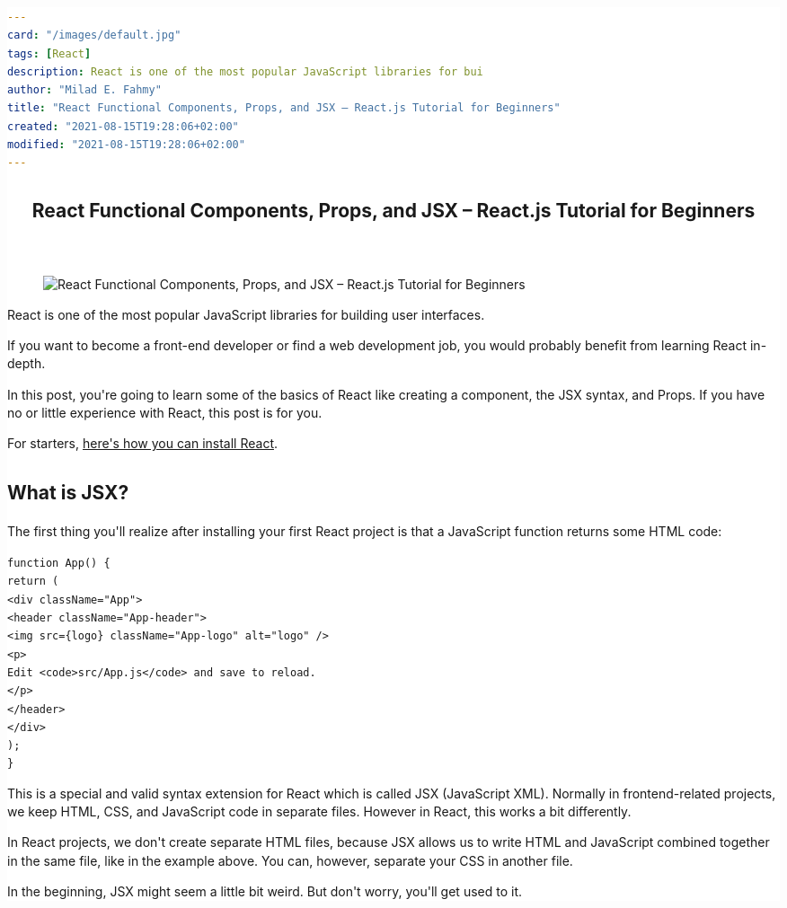 ```yaml
---
card: "/images/default.jpg"
tags: [React]
description: React is one of the most popular JavaScript libraries for bui
author: "Milad E. Fahmy"
title: "React Functional Components, Props, and JSX – React.js Tutorial for Beginners"
created: "2021-08-15T19:28:06+02:00"
modified: "2021-08-15T19:28:06+02:00"
---
```

<div class="site-wrapper">
<main id="site-main" class="site-main outer">
<div class="inner">
<article class="post-full post tag-react tag-jsx tag-javascript ">
<header class="post-full-header">
<h1 class="post-full-title">React Functional Components, Props, and JSX – React.js Tutorial for Beginners</h1>
</header>
<figure class="post-full-image">
<picture>
<source media="(max-width: 700px)" sizes="1px" srcset="data:image/gif;base64,R0lGODlhAQABAIAAAAAAAP///yH5BAEAAAAALAAAAAABAAEAAAIBRAA7 1w">
<source media="(min-width: 701px)" sizes="(max-width: 800px) 400px,
(max-width: 1170px) 700px,
1400px" srcset="/news/content/images/size/w300/2020/11/Copy-of-Add-a-heading.png 300w,
/news/content/images/size/w600/2020/11/Copy-of-Add-a-heading.png 600w,
/news/content/images/size/w1000/2020/11/Copy-of-Add-a-heading.png 1000w,
/news/content/images/size/w2000/2020/11/Copy-of-Add-a-heading.png 2000w">
<img onerror="this.style.display='none'" src="/news/content/images/size/w2000/2020/11/Copy-of-Add-a-heading.png" alt="React Functional Components, Props, and JSX – React.js Tutorial for Beginners">
</picture>
</figure>
<section class="post-full-content">
<div class="post-content">
<p>React is one of the most popular JavaScript libraries for building user interfaces. </p>
<p>If you want to become a front-end developer or find a web development job, you would probably benefit from learning React in-depth.</p>
<p>In this post, you're going to learn some of the basics of React like creating a component, the JSX syntax, and Props. If you have no or little experience with React, this post is for you.</p>
<p>For starters, <a href="/news/install-react-with-create-react-app/">here's how you can install React</a>.</p>
<h2 id="what-is-jsx">What is JSX?</h2>
<p>The first thing you'll realize after installing your first React project is that a JavaScript function returns some HTML code:</p><pre><code class="language-jsx">function App() {
return (
&lt;div className="App"&gt;
&lt;header className="App-header"&gt;
&lt;img src={logo} className="App-logo" alt="logo" /&gt;
&lt;p&gt;
Edit &lt;code&gt;src/App.js&lt;/code&gt; and save to reload.
&lt;/p&gt;
&lt;/header&gt;
&lt;/div&gt;
);
}</code></pre>
<p>This is a special and valid syntax extension for React which is called JSX (JavaScript XML). Normally in frontend-related projects, we keep HTML, CSS, and JavaScript code in separate files. However in React, this works a bit differently.</p>
<p>In React projects, we don't create separate HTML files, because JSX allows us to write HTML and JavaScript combined together in the same file, like in the example above. You can, however, separate your CSS in another file.</p>
<p>In the beginning, JSX might seem a little bit weird. But don't worry, you'll get used to it. </p>